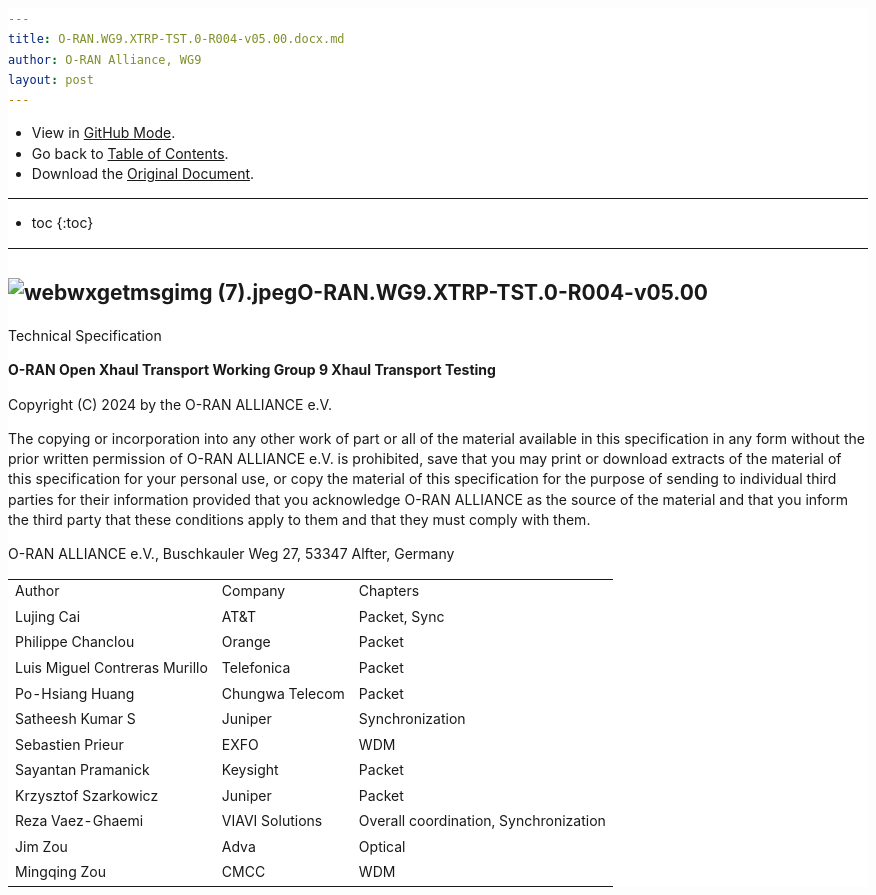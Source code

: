 ```yaml
---
title: O-RAN.WG9.XTRP-TST.0-R004-v05.00.docx.md
author: O-RAN Alliance, WG9
layout: post
---
```


- View in [GitHub Mode]({{site.github_page_url}}/O-RAN.WG9.XTRP-TST.0-R004-v05.00.docx.md).
- Go back to [Table of Contents]({{site.baseurl}}/).
- Download the [Original Document]({{site.download_url}}/O-RAN.WG9.XTRP-TST.0-R004-v05.00.docx).

---

* toc
{:toc}

---

## ![webwxgetmsgimg (7).jpeg]({{site.baseurl}}/assets/images/9c69df009b87.jpg)O-RAN.WG9.XTRP-TST.0-R004-v05.00

Technical Specification

**O-RAN Open Xhaul Transport Working Group 9 Xhaul Transport Testing**

Copyright (C) 2024 by the O-RAN ALLIANCE e.V.

The copying or incorporation into any other work of part or all of the material available in this specification in any form without the prior written permission of O-RAN ALLIANCE e.V. is prohibited, save that you may print or download extracts of the material of this specification for your personal use, or copy the material of this specification for the purpose of sending to individual third parties for their information provided that you acknowledge O-RAN ALLIANCE as the source of the material and that you inform the third party that these conditions apply to them and that they must comply with them.

O-RAN ALLIANCE e.V., Buschkauler Weg 27, 53347 Alfter, Germany

<div class="table-wrapper" markdown="block">

|  |  |  |
| --- | --- | --- |
| Author | Company | Chapters |
| Lujing Cai | AT&T | Packet, Sync |
| Philippe Chanclou | Orange | Packet |
| Luis Miguel Contreras Murillo | Telefonica | Packet |
| Po-Hsiang Huang | Chungwa Telecom | Packet |
| Satheesh Kumar S | Juniper | Synchronization |
| Sebastien Prieur | EXFO | WDM |
| Sayantan Pramanick | Keysight | Packet |
| Krzysztof Szarkowicz | Juniper | Packet |
| Reza Vaez-Ghaemi | VIAVI Solutions | Overall coordination, Synchronization |
| Jim Zou | Adva | Optical |
| Mingqing Zou | CMCC | WDM |
